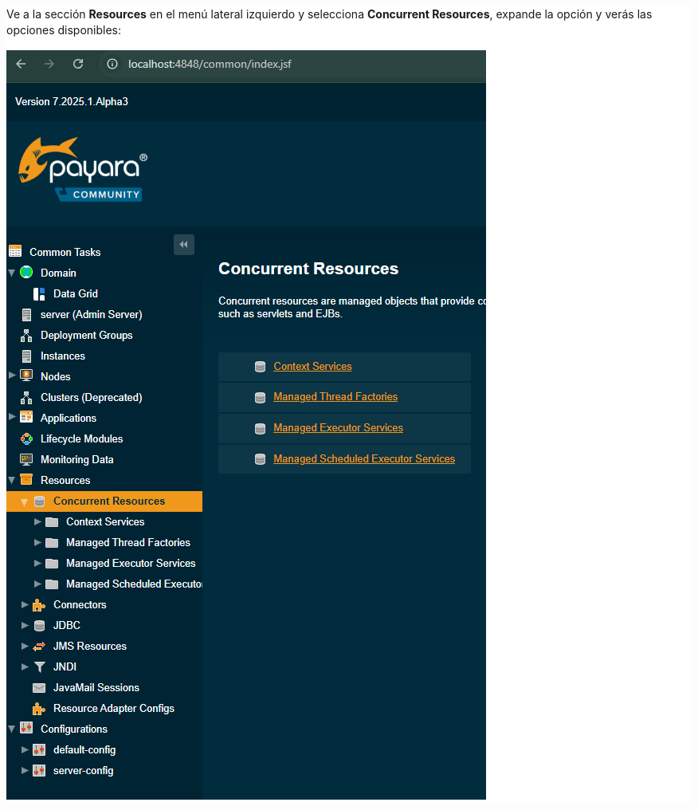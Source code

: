 Ve a la sección **Resources** en el menú lateral izquierdo y selecciona **Concurrent Resources**, expande la opción y verás las opciones disponibles:

![Concurrency Resources](img/concurrencyResources.png)
